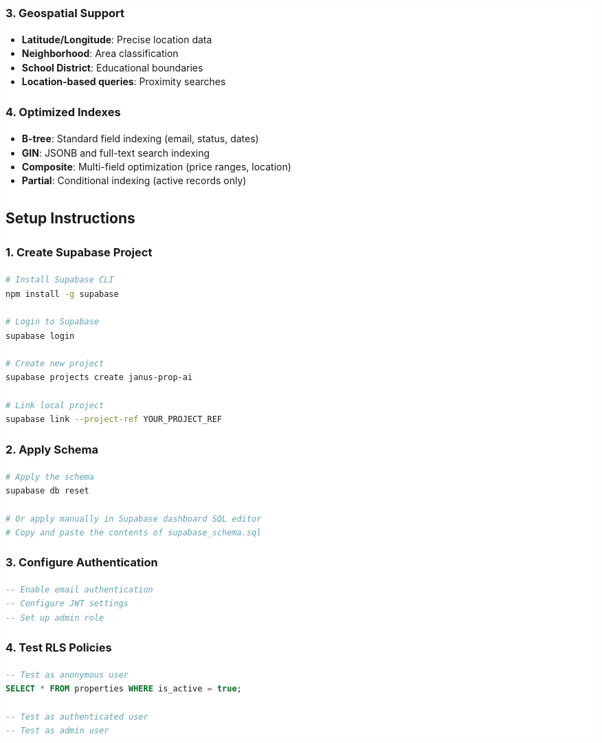 ### 3. Geospatial Support
- **Latitude/Longitude**: Precise location data
- **Neighborhood**: Area classification
- **School District**: Educational boundaries
- **Location-based queries**: Proximity searches

### 4. Optimized Indexes
- **B-tree**: Standard field indexing (email, status, dates)
- **GIN**: JSONB and full-text search indexing
- **Composite**: Multi-field optimization (price ranges, location)
- **Partial**: Conditional indexing (active records only)

## Setup Instructions

### 1. Create Supabase Project
```bash
# Install Supabase CLI
npm install -g supabase

# Login to Supabase
supabase login

# Create new project
supabase projects create janus-prop-ai

# Link local project
supabase link --project-ref YOUR_PROJECT_REF
```

### 2. Apply Schema
```bash
# Apply the schema
supabase db reset

# Or apply manually in Supabase dashboard SQL editor
# Copy and paste the contents of supabase_schema.sql
```

### 3. Configure Authentication
```sql
-- Enable email authentication
-- Configure JWT settings
-- Set up admin role
```

### 4. Test RLS Policies
```sql
-- Test as anonymous user
SELECT * FROM properties WHERE is_active = true;

-- Test as authenticated user
-- Test as admin user
```
